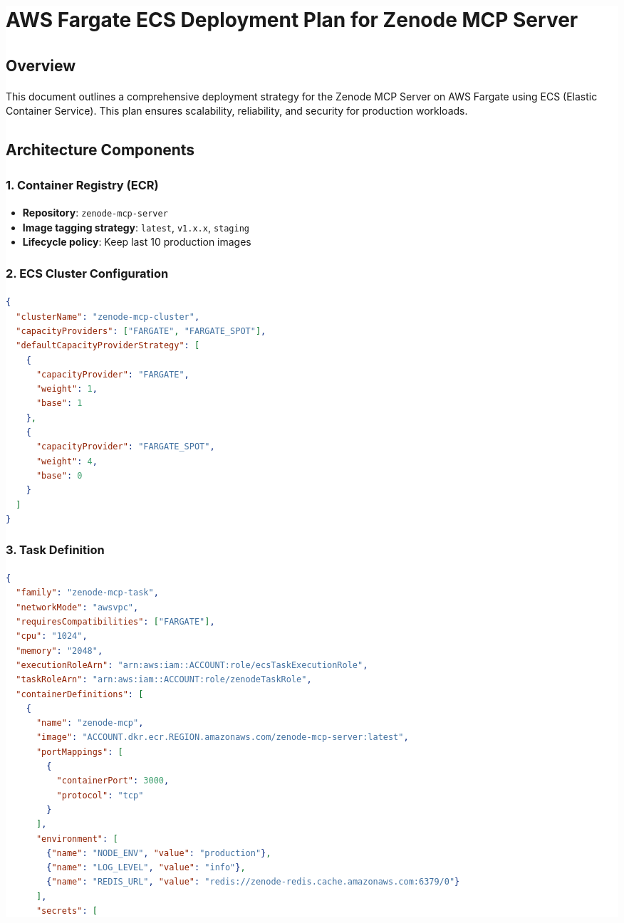 # AWS Fargate ECS Deployment Plan for Zenode MCP Server

## Overview
This document outlines a comprehensive deployment strategy for the Zenode MCP Server on AWS Fargate using ECS (Elastic Container Service). This plan ensures scalability, reliability, and security for production workloads.

## Architecture Components

### 1. Container Registry (ECR)
- **Repository**: `zenode-mcp-server`
- **Image tagging strategy**: `latest`, `v1.x.x`, `staging`
- **Lifecycle policy**: Keep last 10 production images

### 2. ECS Cluster Configuration
```json
{
  "clusterName": "zenode-mcp-cluster",
  "capacityProviders": ["FARGATE", "FARGATE_SPOT"],
  "defaultCapacityProviderStrategy": [
    {
      "capacityProvider": "FARGATE",
      "weight": 1,
      "base": 1
    },
    {
      "capacityProvider": "FARGATE_SPOT", 
      "weight": 4,
      "base": 0
    }
  ]
}
```

### 3. Task Definition
```json
{
  "family": "zenode-mcp-task",
  "networkMode": "awsvpc",
  "requiresCompatibilities": ["FARGATE"],
  "cpu": "1024",
  "memory": "2048",
  "executionRoleArn": "arn:aws:iam::ACCOUNT:role/ecsTaskExecutionRole",
  "taskRoleArn": "arn:aws:iam::ACCOUNT:role/zenodeTaskRole",
  "containerDefinitions": [
    {
      "name": "zenode-mcp",
      "image": "ACCOUNT.dkr.ecr.REGION.amazonaws.com/zenode-mcp-server:latest",
      "portMappings": [
        {
          "containerPort": 3000,
          "protocol": "tcp"
        }
      ],
      "environment": [
        {"name": "NODE_ENV", "value": "production"},
        {"name": "LOG_LEVEL", "value": "info"},
        {"name": "REDIS_URL", "value": "redis://zenode-redis.cache.amazonaws.com:6379/0"}
      ],
      "secrets": [
```